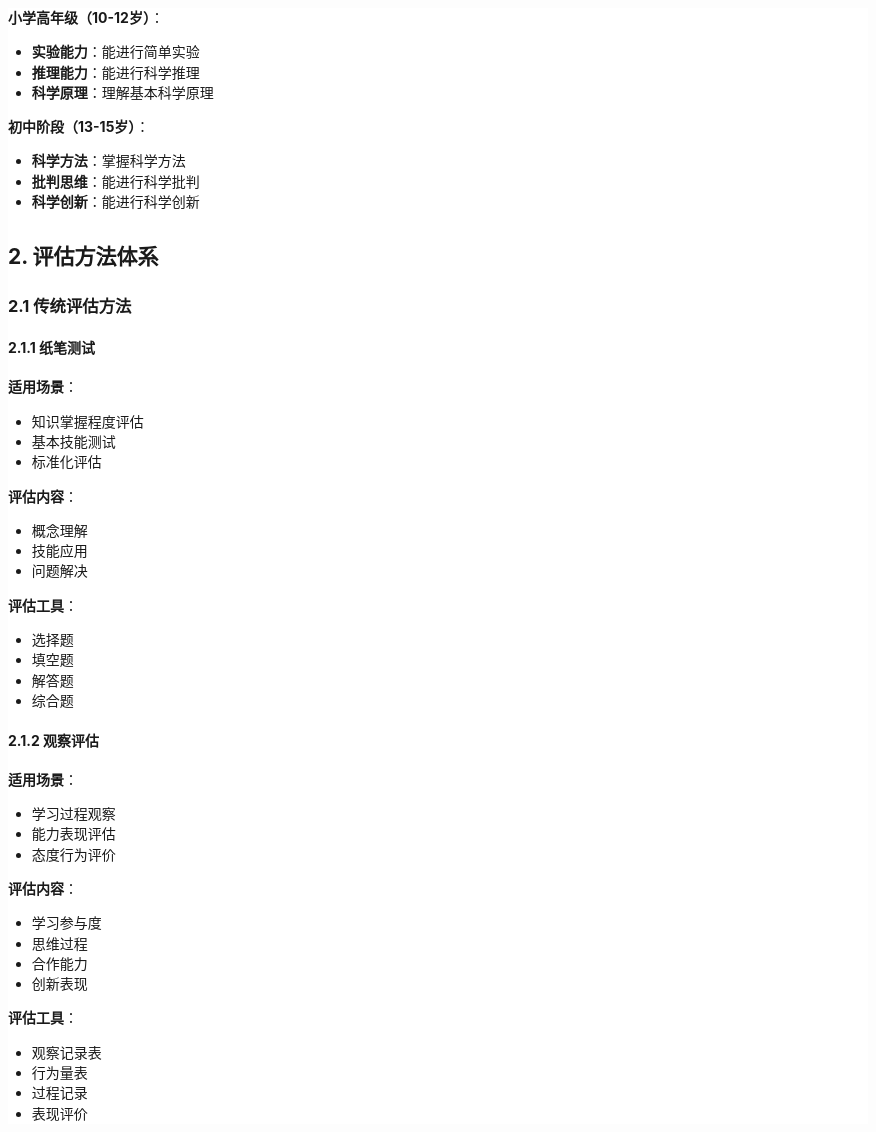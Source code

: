 **小学高年级（10-12岁）**：

- **实验能力**：能进行简单实验
- **推理能力**：能进行科学推理
- **科学原理**：理解基本科学原理

**初中阶段（13-15岁）**：

- **科学方法**：掌握科学方法
- **批判思维**：能进行科学批判
- **科学创新**：能进行科学创新

## 2. 评估方法体系

### 2.1 传统评估方法

#### 2.1.1 纸笔测试

**适用场景**：

- 知识掌握程度评估
- 基本技能测试
- 标准化评估

**评估内容**：

- 概念理解
- 技能应用
- 问题解决

**评估工具**：

- 选择题
- 填空题
- 解答题
- 综合题

#### 2.1.2 观察评估

**适用场景**：

- 学习过程观察
- 能力表现评估
- 态度行为评价

**评估内容**：

- 学习参与度
- 思维过程
- 合作能力
- 创新表现

**评估工具**：

- 观察记录表
- 行为量表
- 过程记录
- 表现评价

